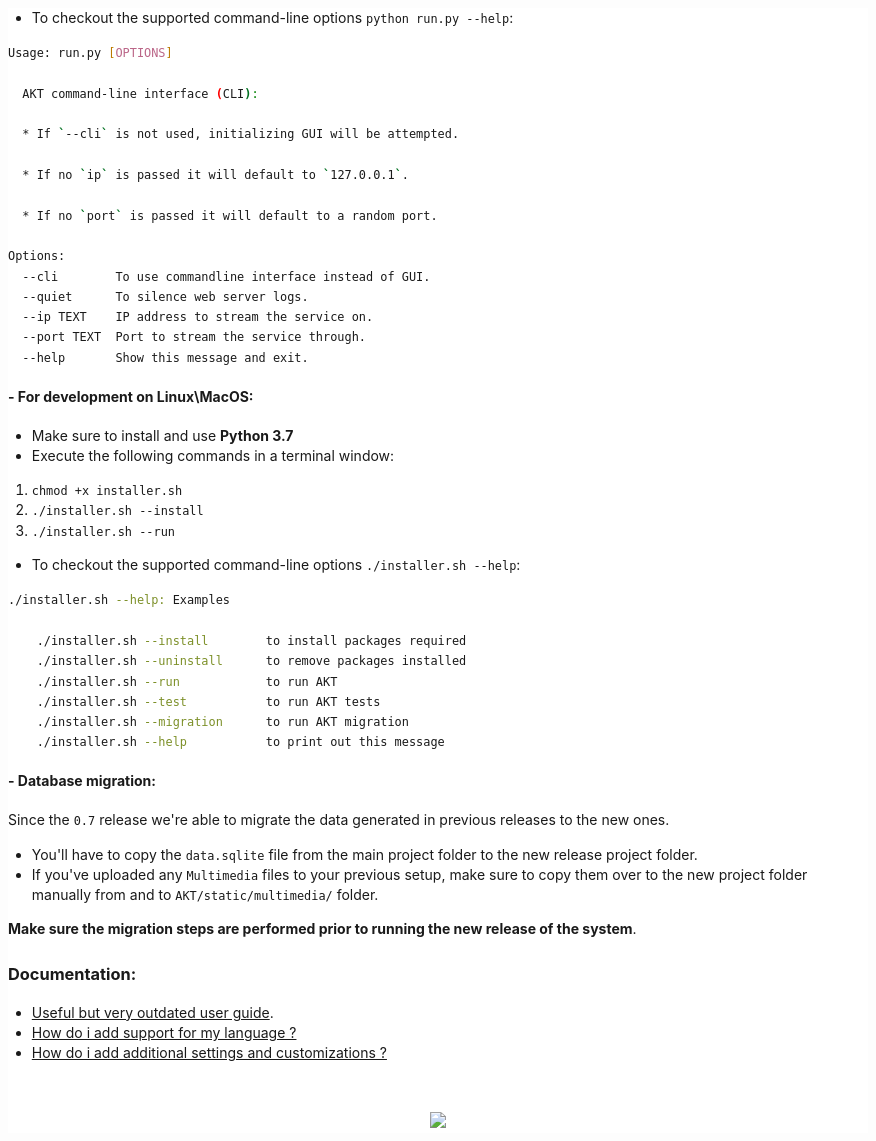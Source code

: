 - To checkout the supported command-line options `python run.py --help`:
```bash
Usage: run.py [OPTIONS]

  AKT command-line interface (CLI):

  * If `--cli` is not used, initializing GUI will be attempted.

  * If no `ip` is passed it will default to `127.0.0.1`.

  * If no `port` is passed it will default to a random port.

Options:
  --cli        To use commandline interface instead of GUI.
  --quiet      To silence web server logs.
  --ip TEXT    IP address to stream the service on.
  --port TEXT  Port to stream the service through.
  --help       Show this message and exit.
```


#### - For development on Linux\MacOS:
- Make sure to install and use **Python 3.7**
- Execute the following commands in a terminal window:
1. `chmod +x installer.sh`
2. `./installer.sh --install`
3. `./installer.sh --run`

- To checkout the supported command-line options `./installer.sh --help`:
```bash
./installer.sh --help: Examples

    ./installer.sh --install        to install packages required
    ./installer.sh --uninstall      to remove packages installed
    ./installer.sh --run            to run AKT
    ./installer.sh --test           to run AKT tests
    ./installer.sh --migration      to run AKT migration
    ./installer.sh --help           to print out this message
```

#### - Database migration:
Since the `0.7` release we're able to migrate the data generated in previous releases to the new ones.

- You'll have to copy the `data.sqlite` file from the main project folder to the new release project folder.
- If you've uploaded any `Multimedia` files to your previous setup, make sure to copy them over to the new project folder manually from and to `AKT/static/multimedia/` folder.

**Make sure the migration steps are performed prior to running the new release of the system**.

### Documentation:
- [Useful but very outdated user guide](https://fqms.github.io/images/user_guide.pdf).
- [How do i add support for my language ?](docs/localization.md)
- [How do i add additional settings and customizations ?](docs/settings.md)


<br />
<p align='center'>
<img width='70%' src='https://fqms.github.io/images/logo.gif' />
</p>
